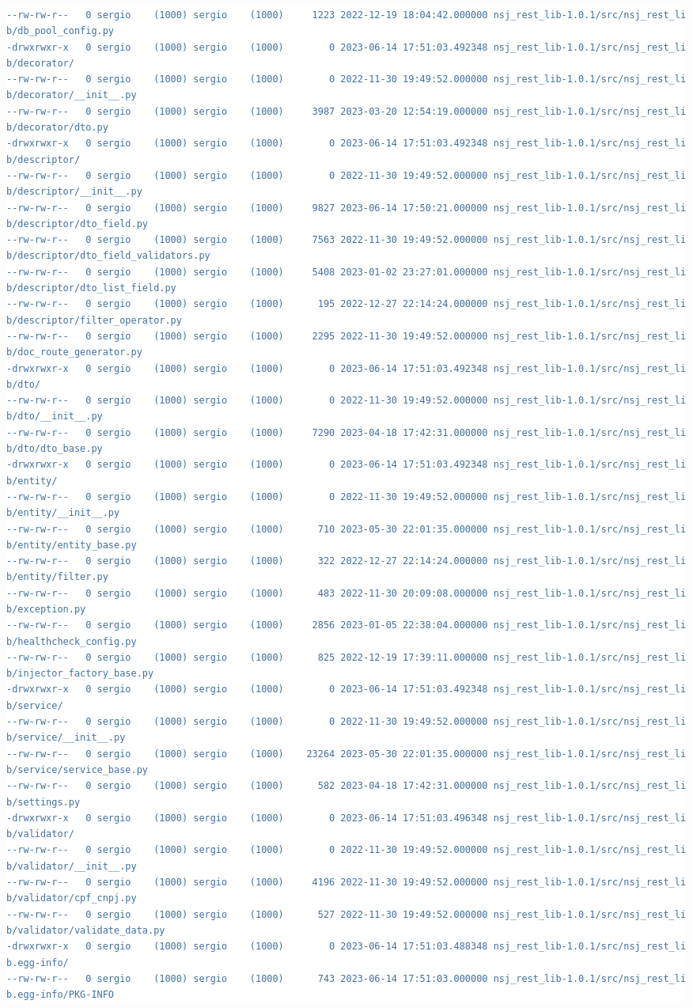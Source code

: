 ```diff
--rw-rw-r--   0 sergio    (1000) sergio    (1000)     1223 2022-12-19 18:04:42.000000 nsj_rest_lib-1.0.1/src/nsj_rest_lib/db_pool_config.py
-drwxrwxr-x   0 sergio    (1000) sergio    (1000)        0 2023-06-14 17:51:03.492348 nsj_rest_lib-1.0.1/src/nsj_rest_lib/decorator/
--rw-rw-r--   0 sergio    (1000) sergio    (1000)        0 2022-11-30 19:49:52.000000 nsj_rest_lib-1.0.1/src/nsj_rest_lib/decorator/__init__.py
--rw-rw-r--   0 sergio    (1000) sergio    (1000)     3987 2023-03-20 12:54:19.000000 nsj_rest_lib-1.0.1/src/nsj_rest_lib/decorator/dto.py
-drwxrwxr-x   0 sergio    (1000) sergio    (1000)        0 2023-06-14 17:51:03.492348 nsj_rest_lib-1.0.1/src/nsj_rest_lib/descriptor/
--rw-rw-r--   0 sergio    (1000) sergio    (1000)        0 2022-11-30 19:49:52.000000 nsj_rest_lib-1.0.1/src/nsj_rest_lib/descriptor/__init__.py
--rw-rw-r--   0 sergio    (1000) sergio    (1000)     9827 2023-06-14 17:50:21.000000 nsj_rest_lib-1.0.1/src/nsj_rest_lib/descriptor/dto_field.py
--rw-rw-r--   0 sergio    (1000) sergio    (1000)     7563 2022-11-30 19:49:52.000000 nsj_rest_lib-1.0.1/src/nsj_rest_lib/descriptor/dto_field_validators.py
--rw-rw-r--   0 sergio    (1000) sergio    (1000)     5408 2023-01-02 23:27:01.000000 nsj_rest_lib-1.0.1/src/nsj_rest_lib/descriptor/dto_list_field.py
--rw-rw-r--   0 sergio    (1000) sergio    (1000)      195 2022-12-27 22:14:24.000000 nsj_rest_lib-1.0.1/src/nsj_rest_lib/descriptor/filter_operator.py
--rw-rw-r--   0 sergio    (1000) sergio    (1000)     2295 2022-11-30 19:49:52.000000 nsj_rest_lib-1.0.1/src/nsj_rest_lib/doc_route_generator.py
-drwxrwxr-x   0 sergio    (1000) sergio    (1000)        0 2023-06-14 17:51:03.492348 nsj_rest_lib-1.0.1/src/nsj_rest_lib/dto/
--rw-rw-r--   0 sergio    (1000) sergio    (1000)        0 2022-11-30 19:49:52.000000 nsj_rest_lib-1.0.1/src/nsj_rest_lib/dto/__init__.py
--rw-rw-r--   0 sergio    (1000) sergio    (1000)     7290 2023-04-18 17:42:31.000000 nsj_rest_lib-1.0.1/src/nsj_rest_lib/dto/dto_base.py
-drwxrwxr-x   0 sergio    (1000) sergio    (1000)        0 2023-06-14 17:51:03.492348 nsj_rest_lib-1.0.1/src/nsj_rest_lib/entity/
--rw-rw-r--   0 sergio    (1000) sergio    (1000)        0 2022-11-30 19:49:52.000000 nsj_rest_lib-1.0.1/src/nsj_rest_lib/entity/__init__.py
--rw-rw-r--   0 sergio    (1000) sergio    (1000)      710 2023-05-30 22:01:35.000000 nsj_rest_lib-1.0.1/src/nsj_rest_lib/entity/entity_base.py
--rw-rw-r--   0 sergio    (1000) sergio    (1000)      322 2022-12-27 22:14:24.000000 nsj_rest_lib-1.0.1/src/nsj_rest_lib/entity/filter.py
--rw-rw-r--   0 sergio    (1000) sergio    (1000)      483 2022-11-30 20:09:08.000000 nsj_rest_lib-1.0.1/src/nsj_rest_lib/exception.py
--rw-rw-r--   0 sergio    (1000) sergio    (1000)     2856 2023-01-05 22:38:04.000000 nsj_rest_lib-1.0.1/src/nsj_rest_lib/healthcheck_config.py
--rw-rw-r--   0 sergio    (1000) sergio    (1000)      825 2022-12-19 17:39:11.000000 nsj_rest_lib-1.0.1/src/nsj_rest_lib/injector_factory_base.py
-drwxrwxr-x   0 sergio    (1000) sergio    (1000)        0 2023-06-14 17:51:03.492348 nsj_rest_lib-1.0.1/src/nsj_rest_lib/service/
--rw-rw-r--   0 sergio    (1000) sergio    (1000)        0 2022-11-30 19:49:52.000000 nsj_rest_lib-1.0.1/src/nsj_rest_lib/service/__init__.py
--rw-rw-r--   0 sergio    (1000) sergio    (1000)    23264 2023-05-30 22:01:35.000000 nsj_rest_lib-1.0.1/src/nsj_rest_lib/service/service_base.py
--rw-rw-r--   0 sergio    (1000) sergio    (1000)      582 2023-04-18 17:42:31.000000 nsj_rest_lib-1.0.1/src/nsj_rest_lib/settings.py
-drwxrwxr-x   0 sergio    (1000) sergio    (1000)        0 2023-06-14 17:51:03.496348 nsj_rest_lib-1.0.1/src/nsj_rest_lib/validator/
--rw-rw-r--   0 sergio    (1000) sergio    (1000)        0 2022-11-30 19:49:52.000000 nsj_rest_lib-1.0.1/src/nsj_rest_lib/validator/__init__.py
--rw-rw-r--   0 sergio    (1000) sergio    (1000)     4196 2022-11-30 19:49:52.000000 nsj_rest_lib-1.0.1/src/nsj_rest_lib/validator/cpf_cnpj.py
--rw-rw-r--   0 sergio    (1000) sergio    (1000)      527 2022-11-30 19:49:52.000000 nsj_rest_lib-1.0.1/src/nsj_rest_lib/validator/validate_data.py
-drwxrwxr-x   0 sergio    (1000) sergio    (1000)        0 2023-06-14 17:51:03.488348 nsj_rest_lib-1.0.1/src/nsj_rest_lib.egg-info/
--rw-rw-r--   0 sergio    (1000) sergio    (1000)      743 2023-06-14 17:51:03.000000 nsj_rest_lib-1.0.1/src/nsj_rest_lib.egg-info/PKG-INFO
```